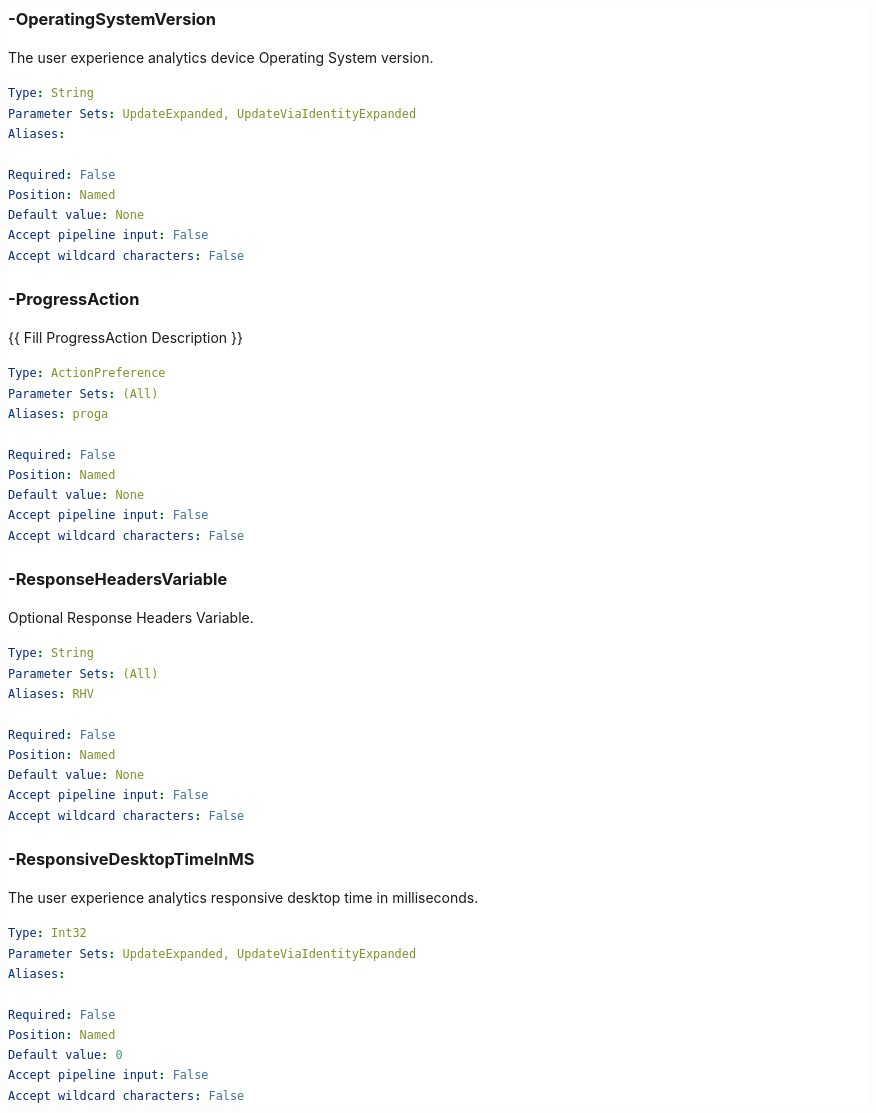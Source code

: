 ### -OperatingSystemVersion
The user experience analytics device Operating System version.

```yaml
Type: String
Parameter Sets: UpdateExpanded, UpdateViaIdentityExpanded
Aliases:

Required: False
Position: Named
Default value: None
Accept pipeline input: False
Accept wildcard characters: False
```

### -ProgressAction
{{ Fill ProgressAction Description }}

```yaml
Type: ActionPreference
Parameter Sets: (All)
Aliases: proga

Required: False
Position: Named
Default value: None
Accept pipeline input: False
Accept wildcard characters: False
```

### -ResponseHeadersVariable
Optional Response Headers Variable.

```yaml
Type: String
Parameter Sets: (All)
Aliases: RHV

Required: False
Position: Named
Default value: None
Accept pipeline input: False
Accept wildcard characters: False
```

### -ResponsiveDesktopTimeInMS
The user experience analytics responsive desktop time in milliseconds.

```yaml
Type: Int32
Parameter Sets: UpdateExpanded, UpdateViaIdentityExpanded
Aliases:

Required: False
Position: Named
Default value: 0
Accept pipeline input: False
Accept wildcard characters: False
```
